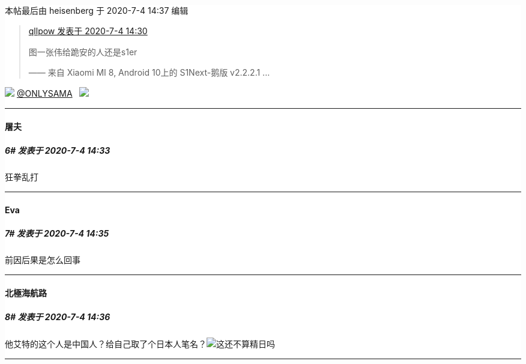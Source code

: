 

 本帖最后由 heisenberg 于 2020-7-4 14:37 编辑 
<blockquote><a href="httphttps://bbs.saraba1st.com/2b/forum.php?mod=redirect&amp;goto=findpost&amp;pid=48064359&amp;ptid=1945810" target="_blank">qllpow 发表于 2020-7-4 14:30</a>

图一张伟给跪安的人还是s1er


—— 来自 Xiaomi MI 8, Android 10上的 S1Next-鹅版 v2.2.2.1 ...</blockquote><img src="http://wx4.sinaimg.cn/bmiddle/73f325d9gy1gg8bdr4nmhg209i0854qp.gif" referrerpolicy="no-referrer">
[@ONLYSAMA](https://bbs.saraba1st.com/2b/home.php?mod=space&amp;uid=480388)  
<img src="https://static.saraba1st.com/image/smiley/face2017/068.png" referrerpolicy="no-referrer">







-----

####  屠夫  
##### 6#       发表于 2020-7-4 14:33




狂拳乱打







-----

####  Eva  
##### 7#       发表于 2020-7-4 14:35




前因后果是怎么回事







-----

####  北極海航路  
##### 8#       发表于 2020-7-4 14:36




他艾特的这个人是中国人？给自己取了个日本人笔名？<img src="https://static.saraba1st.com/image/smiley/face2017/004.gif" referrerpolicy="no-referrer">这还不算精日吗







-----

